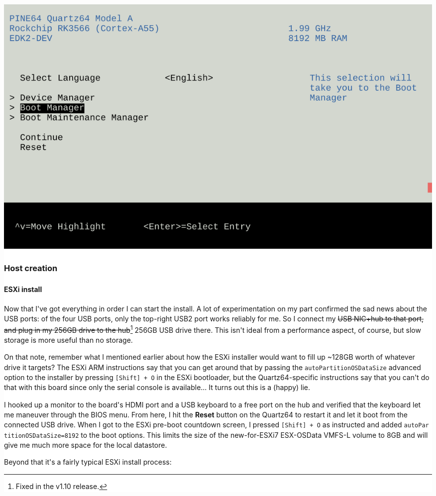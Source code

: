 ![BIOS menu](bios.png)

### Host creation
#### ESXi install
Now that I've got everything in order I can start the install. A lot of experimentation on my part confirmed the sad news about the USB ports: of the four USB ports, only the top-right USB2 port works reliably for me. So I connect my ~~USB NIC+hub to that port, and plug in my 256GB drive to the hub~~[^v1.10] 256GB USB drive there. This isn't ideal from a performance aspect, of course, but slow storage is more useful than no storage.

On that note, remember what I mentioned earlier about how the ESXi installer would want to fill up ~128GB worth of whatever drive it targets? The ESXi ARM instructions say that you can get around that by passing the `autoPartitionOSDataSize` advanced option to the installer by pressing `[Shift] + O` in the ESXi bootloader, but the Quartz64-specific instructions say that you can't do that with this board since only the serial console is available... It turns out this is a (happy) lie.

I hooked up a monitor to the board's HDMI port and a USB keyboard to a free port on the hub and verified that the keyboard let me maneuver through the BIOS menu. From here, I hit the **Reset** button on the Quartz64 to restart it and let it boot from the connected USB drive. When I got to the ESXi pre-boot countdown screen, I pressed `[Shift] + O` as instructed and added `autoPartitionOSDataSize=8192` to the boot options. This limits the size of the new-for-ESXi7 ESX-OSData VMFS-L volume to 8GB and will give me much more space for the local datastore.

Beyond that it's a fairly typical ESXi install process:

[^usb3]: Jared McNeill, the maintainer of the firmware image I'm using *just* [pushed a commit](https://github.com/jaredmcneill/quartz64_uefi/commit/4bda76e9fce5ed153ac49fa9d51ff34e5dd56d52) which sounds like it may address this flaky USB3 issue but that was after I had gotten everything else working as described below. I'll check that out once a new release gets published.
[^v1.10]: Fixed in the v1.10 release.
[^workloads]: Hosts *love* workloads.
[^justification]: Entirely arbitrary and fabricated justification.
[^hassos]: The [Tailscale add-on for Home Assistant](https://github.com/hassio-addons/addon-tailscale) also tries to advertise its subnets by default, but I leave that disabled in the admin portal as well.
[^failover]: Tailscale does offer a [subnet router failover feature](https://tailscale.com/kb/1115/subnet-failover/) but it is only available starting on the [Business ($15/month) plan](https://tailscale.com/pricing/) and not the $48/year Personal Pro plan that I'm using.
[^rtfm]: Read The *Friendly* Manual. Yeah.